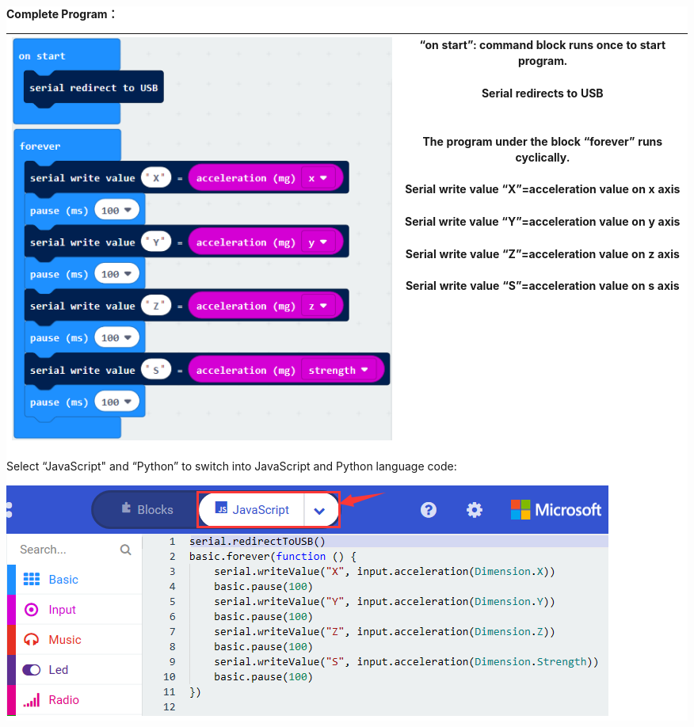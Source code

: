 **Complete Program：**

| ![](media/8ada9efbe6bd107c0db6d439835283f7.png) | “on start”: command block runs once to start program.<br /><br />Serial redirects to USB<br /><br /><br />The program under the block “forever” runs cyclically.<br /><br />Serial write value “X”=acceleration value on x axis<br /><br />Serial write value “Y”=acceleration value on y axis<br /><br />Serial write value “Z”=acceleration value on z axis<br /><br />Serial write value “S”=acceleration value on s axis |
| ----------------------------------------------- | ------------------------------------------------------------ |

Select “JavaScript" and “Python” to switch into JavaScript and Python language code:

![](media/9d9084241b78ccc5c4ca95efc475ff7a.png)
